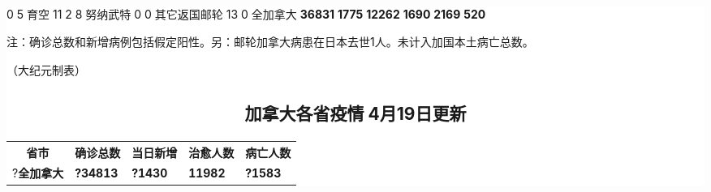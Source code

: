 <td width="91">0</td>
<td width="77">5</td>
<td width="55"></td>
<td width="55"></td>
<td width="59"></td>
</tr>
<tr>
<td width="140">育空</td>
<td width="91">11</td>
<td width="91">2</td>
<td width="77">8</td>
<td width="55"></td>
<td width="55"></td>
<td width="59"></td>
</tr>
<tr>
<td width="140">努纳武特</td>
<td width="91">0</td>
<td width="91">0</td>
<td width="77"></td>
<td width="55"></td>
<td width="55"></td>
<td width="59"></td>
</tr>
<tr>
<td width="140">其它返国邮轮</td>
<td width="91">13</td>
<td width="91">0</td>
<td width="77"></td>
<td width="55"></td>
<td width="55"></td>
<td width="59"></td>
</tr>
<tr>
<td width="140">全加拿大</td>
<td width="91"><strong>36831</strong></td>
<td width="91"><strong>1775</strong></td>
<td width="77"><strong>12262</strong></td>
<td width="55"><strong>1690</strong></td>
<td width="55"><strong>2169</strong></td>
<td width="59"><strong>520</strong></td>
</tr>
</tbody>
</table>
<p>注：确诊总数和新增病例包括假定阳性。另：邮轮加拿大病患在日本去世1人。未计入加国本土病亡总数。</p>
<p>（大纪元制表）</p>
<h2 style="text-align: center;"><strong><ahref="https://github.com/qwxkbn3052/djy/blob/master/gb/tag/%e5%8a%a0%e6%8b%bf%e5%a4%a7.md#1">加拿大</a>各省疫情 4月19日更新</strong></h2>
<table width="559">
<tbody>
<tr bgcolor="">
<th>省市</th>
<th>确诊总数</th>
<th>当日新增</th>
<th>治愈人数</th>
<th>病亡人数</th>
</tr>
<tr>
<td bgcolor="">?<strong>全加拿大</strong></td>
<td bgcolor=""><b>?34813</b></td>
<td bgcolor=""><strong>?1430</strong></td>
<td bgcolor=""><b>11982</b></td>
<td bgcolor=""><strong>?1583</strong></td>
</tr>